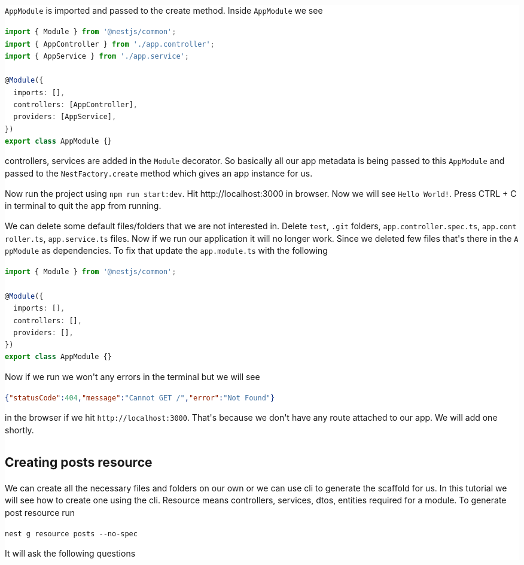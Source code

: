 `AppModule` is imported and passed to the create method. Inside `AppModule` we see

```typescript
import { Module } from '@nestjs/common';
import { AppController } from './app.controller';
import { AppService } from './app.service';

@Module({
  imports: [],
  controllers: [AppController],
  providers: [AppService],
})
export class AppModule {}
```

controllers, services are added in the `Module` decorator. So basically all our app metadata is being passed to this `AppModule` and passed to the `NestFactory.create` method which gives an app instance for us.

Now run the project using `npm run start:dev`. Hit http://localhost:3000 in browser. Now we will see `Hello World!`. Press CTRL + C in terminal to quit the app from running.

We can delete some default files/folders that we are not interested in. Delete `test`, `.git` folders, `app.controller.spec.ts`, `app.controller.ts`, `app.service.ts` files. Now if we run our application it will no longer work. Since we deleted few files that's there in the `AppModule` as dependencies. To fix that update the `app.module.ts` with the following

```typescript
import { Module } from '@nestjs/common';

@Module({
  imports: [],
  controllers: [],
  providers: [],
})
export class AppModule {}
```
Now if we run we won't any errors in the terminal but we will see

```json
{"statusCode":404,"message":"Cannot GET /","error":"Not Found"}
```

in the browser if we hit `http://localhost:3000`. That's because we don't have any route attached to our app. We will add one shortly.

## Creating posts resource

We can create all the necessary files and folders on our own or we can use cli to generate the scaffold for us. In this tutorial we will see how to create one using the cli. Resource means controllers, services, dtos, entities required for a module. To generate post resource run

```shell
nest g resource posts --no-spec
```

It will ask the following questions
